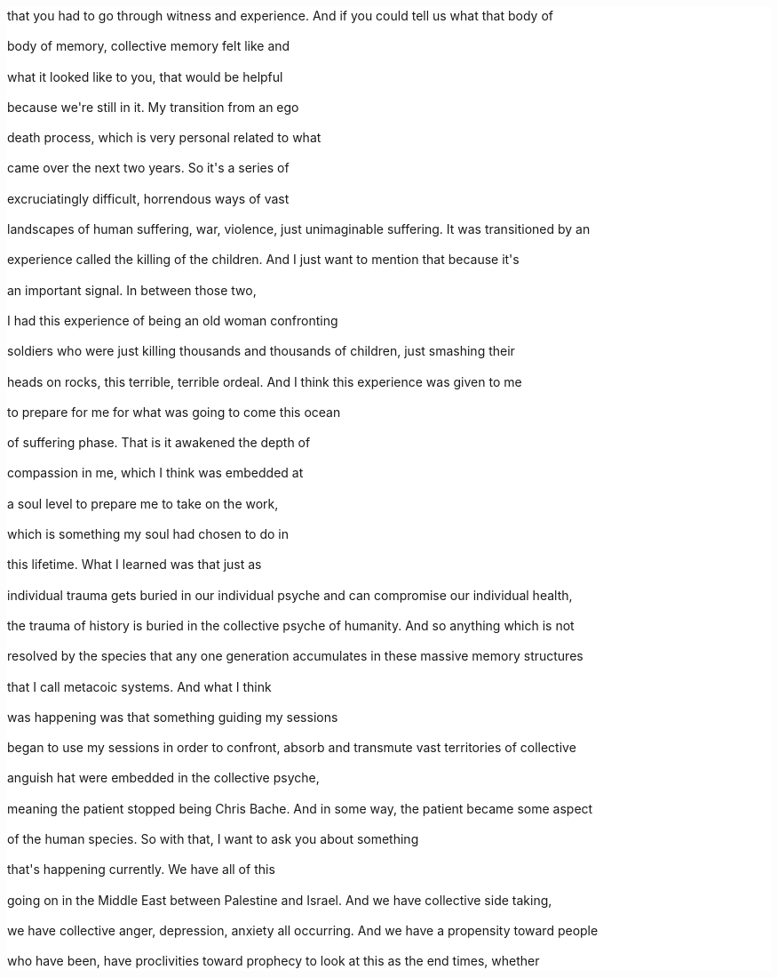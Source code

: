 that you had to go through witness and experience. And if you could tell us what that body of

body of memory, collective memory felt like and

what it looked like to you, that would be helpful

because we're still in it. My transition from an ego

death process, which is very personal related to what

came over the next two years. So it's a series of

excruciatingly difficult, horrendous ways of vast

landscapes of human suffering, war, violence, just unimaginable suffering. It was transitioned by an

experience called the killing of the children. And I just want to mention that because it's

an important signal. In between those two,

I had this experience of being an old woman confronting

soldiers who were just killing thousands and thousands of children, just smashing their

heads on rocks, this terrible, terrible ordeal. And I think this experience was given to me

to prepare for me for what was going to come this ocean

of suffering phase. That is it awakened the depth of

compassion in me, which I think was embedded at

a soul level to prepare me to take on the work,

which is something my soul had chosen to do in

this lifetime. What I learned was that just as

individual trauma gets buried in our individual psyche and can compromise our individual health,

the trauma of history is buried in the collective psyche of humanity. And so anything which is not

resolved by the species that any one generation accumulates in these massive memory structures

that I call metacoic systems. And what I think

was happening was that something guiding my sessions

began to use my sessions in order to confront, absorb and transmute vast territories of collective

anguish hat were embedded in the collective psyche,

meaning the patient stopped being Chris Bache. And in some way, the patient became some aspect

of the human species. So with that, I want to ask you about something

that's happening currently. We have all of this

going on in the Middle East between Palestine and Israel. And we have collective side taking,

we have collective anger, depression, anxiety all occurring. And we have a propensity toward people

who have been, have proclivities toward prophecy to look at this as the end times, whether
